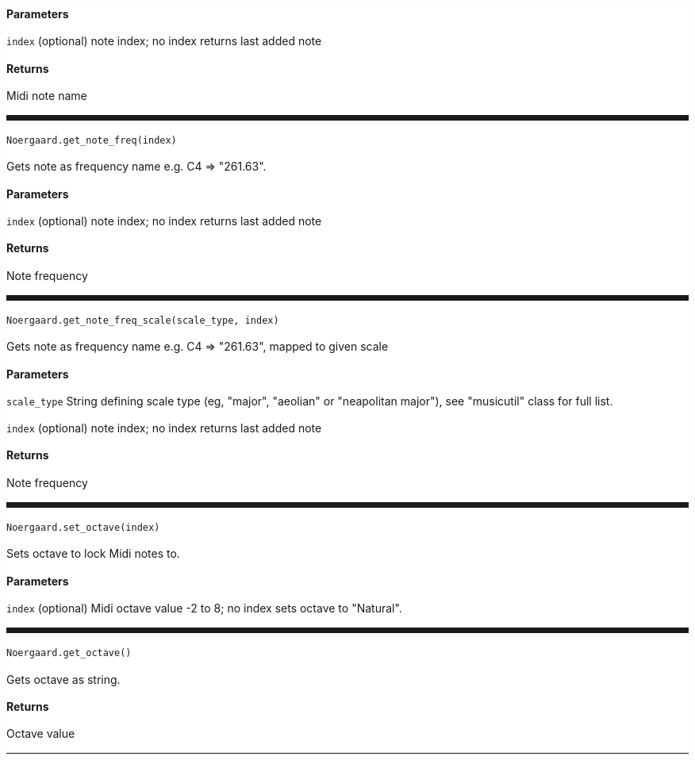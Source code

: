 **Parameters**

`index` (optional) note index; no index returns last added note

**Returns**

Midi note name


<hr style="border-style: dotted;">

`Noergaard.get_note_freq(index)`

Gets note as frequency name e.g. C4 => "261.63".

**Parameters**

`index` (optional) note index; no index returns last added note

**Returns**

Note frequency 


<hr style="border-style: dotted;">

`Noergaard.get_note_freq_scale(scale_type, index)`

Gets note as frequency name e.g. C4 => "261.63", mapped to given scale

**Parameters**

`scale_type` String defining scale type (eg, "major", "aeolian" or "neapolitan major"), see "musicutil" class for full list.

`index` (optional) note index; no index returns last added note

**Returns**

Note frequency 


<hr style="border-style: dotted;">

`Noergaard.set_octave(index)`

Sets octave to lock Midi notes to.

**Parameters**

`index` (optional) Midi octave value -2 to 8; no index sets octave to "Natural".


<hr style="border-style: dotted;">

`Noergaard.get_octave()`

Gets octave as string.

**Returns**

Octave value



---
